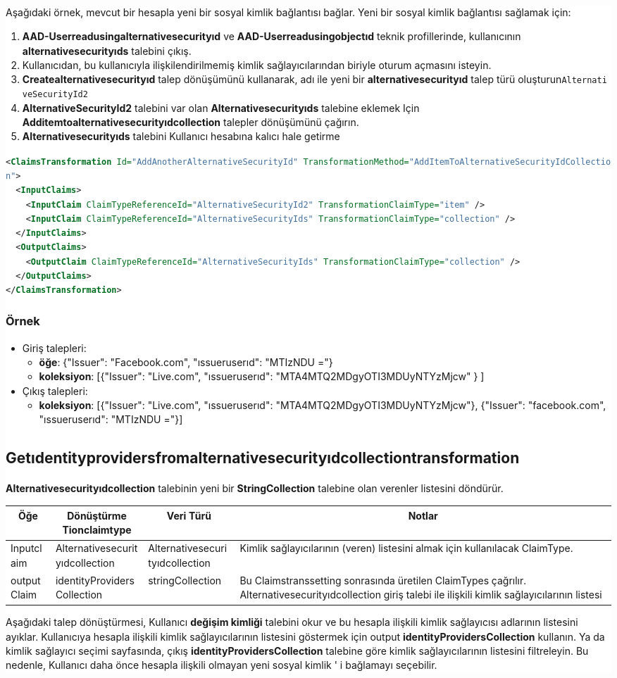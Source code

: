 Aşağıdaki örnek, mevcut bir hesapla yeni bir sosyal kimlik bağlantısı bağlar. Yeni bir sosyal kimlik bağlantısı sağlamak için:
1. **AAD-Userreadusingalternativesecurityıd** ve **AAD-Userreadusingobjectıd** teknik profillerinde, kullanıcının **alternativesecurityıds** talebini çıkış.
1. Kullanıcıdan, bu kullanıcıyla ilişkilendirilmemiş kimlik sağlayıcılarından biriyle oturum açmasını isteyin.
1. **Createalternativesecurityıd** talep dönüşümünü kullanarak, adı ile yeni bir **alternativesecurityıd** talep türü oluşturun`AlternativeSecurityId2`
1. **AlternativeSecurityId2** talebini var olan **Alternativesecurityıds** talebine eklemek Için **Additemtoalternativesecurityıdcollection** talepler dönüşümünü çağırın.
1. **Alternativesecurityıds** talebini Kullanıcı hesabına kalıcı hale getirme

```XML
<ClaimsTransformation Id="AddAnotherAlternativeSecurityId" TransformationMethod="AddItemToAlternativeSecurityIdCollection">
  <InputClaims>
    <InputClaim ClaimTypeReferenceId="AlternativeSecurityId2" TransformationClaimType="item" />
    <InputClaim ClaimTypeReferenceId="AlternativeSecurityIds" TransformationClaimType="collection" />
  </InputClaims>
  <OutputClaims>
    <OutputClaim ClaimTypeReferenceId="AlternativeSecurityIds" TransformationClaimType="collection" />
  </OutputClaims>
</ClaimsTransformation>
```

### <a name="example"></a>Örnek

- Giriş talepleri:
    - **öğe**: {"Issuer": "Facebook.com", "ıssueruserıd": "MTIzNDU ="}
    - **koleksiyon**: [{"Issuer": "Live.com", "ıssueruserıd": "MTA4MTQ2MDgyOTI3MDUyNTYzMjcw" } ]
- Çıkış talepleri:
    - **koleksiyon**: [{"Issuer": "Live.com", "ıssueruserıd": "MTA4MTQ2MDgyOTI3MDUyNTYzMjcw"}, {"Issuer": "facebook.com", "ıssueruserıd": "MTIzNDU ="}]

## <a name="getidentityprovidersfromalternativesecurityidcollectiontransformation"></a>Getıdentityprovidersfromalternativesecurityıdcollectiontransformation

**Alternativesecurityıdcollection** talebinin yeni bir **StringCollection** talebine olan verenler listesini döndürür.

| Öğe | Dönüştürme Tionclaimtype | Veri Türü | Notlar |
| ---- | ----------------------- | --------- | ----- |
| Inputclaim | Alternativesecurityıdcollection | Alternativesecurityıdcollection | Kimlik sağlayıcılarının (veren) listesini almak için kullanılacak ClaimType. |
| outputClaim | identityProvidersCollection | stringCollection | Bu Claimstranssetting sonrasında üretilen ClaimTypes çağrılır. Alternativesecurityıdcollection giriş talebi ile ilişkili kimlik sağlayıcılarının listesi |

Aşağıdaki talep dönüştürmesi, Kullanıcı **değişim kimliği** talebini okur ve bu hesapla ilişkili kimlik sağlayıcısı adlarının listesini ayıklar. Kullanıcıya hesapla ilişkili kimlik sağlayıcılarının listesini göstermek için output **identityProvidersCollection** kullanın. Ya da kimlik sağlayıcı seçimi sayfasında, çıkış **identityProvidersCollection** talebine göre kimlik sağlayıcılarının listesini filtreleyin. Bu nedenle, Kullanıcı daha önce hesapla ilişkili olmayan yeni sosyal kimlik ' i bağlamayı seçebilir.
